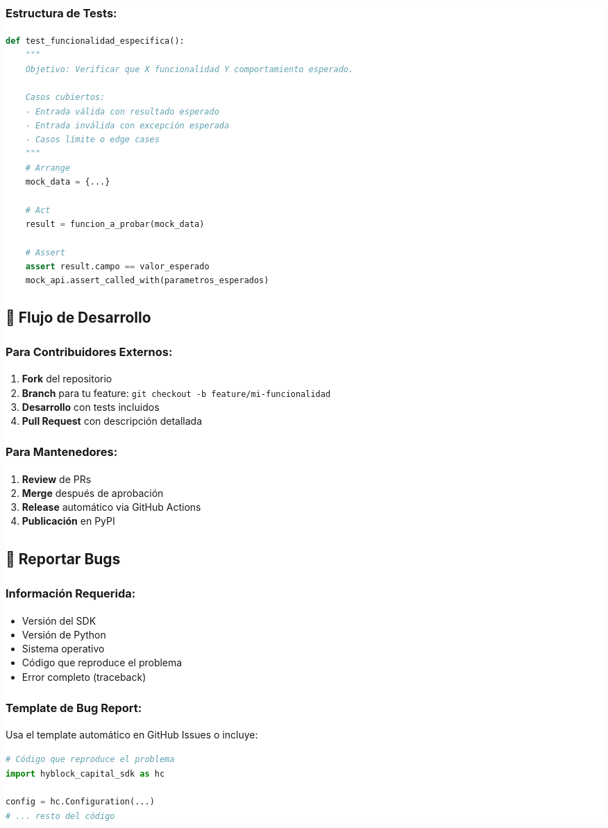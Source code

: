 ### Estructura de Tests:
```python
def test_funcionalidad_especifica():
    """
    Objetivo: Verificar que X funcionalidad Y comportamiento esperado.
    
    Casos cubiertos:
    - Entrada válida con resultado esperado
    - Entrada inválida con excepción esperada
    - Casos límite o edge cases
    """
    # Arrange
    mock_data = {...}
    
    # Act
    result = funcion_a_probar(mock_data)
    
    # Assert
    assert result.campo == valor_esperado
    mock_api.assert_called_with(parametros_esperados)
```

## 🔄 Flujo de Desarrollo

### Para Contribuidores Externos:
1. **Fork** del repositorio
2. **Branch** para tu feature: `git checkout -b feature/mi-funcionalidad`
3. **Desarrollo** con tests incluidos
4. **Pull Request** con descripción detallada

### Para Mantenedores:
1. **Review** de PRs
2. **Merge** después de aprobación
3. **Release** automático via GitHub Actions
4. **Publicación** en PyPI

## 🐛 Reportar Bugs

### Información Requerida:
- Versión del SDK
- Versión de Python
- Sistema operativo
- Código que reproduce el problema
- Error completo (traceback)

### Template de Bug Report:
Usa el template automático en GitHub Issues o incluye:

```python
# Código que reproduce el problema
import hyblock_capital_sdk as hc

config = hc.Configuration(...)
# ... resto del código
```

